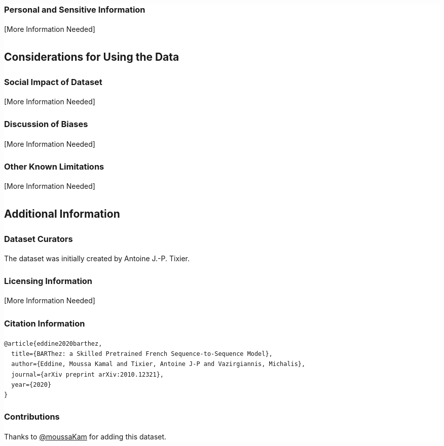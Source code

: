 ### Personal and Sensitive Information

[More Information Needed]

## Considerations for Using the Data

### Social Impact of Dataset

[More Information Needed]

### Discussion of Biases

[More Information Needed]

### Other Known Limitations

[More Information Needed]

## Additional Information

### Dataset Curators

The dataset was initially created by Antoine J.-P. Tixier.

### Licensing Information

[More Information Needed]

### Citation Information

```
@article{eddine2020barthez,
  title={BARThez: a Skilled Pretrained French Sequence-to-Sequence Model},
  author={Eddine, Moussa Kamal and Tixier, Antoine J-P and Vazirgiannis, Michalis},
  journal={arXiv preprint arXiv:2010.12321},
  year={2020}
}
```

### Contributions

Thanks to [@moussaKam](https://github.com/moussaKam) for adding this dataset.